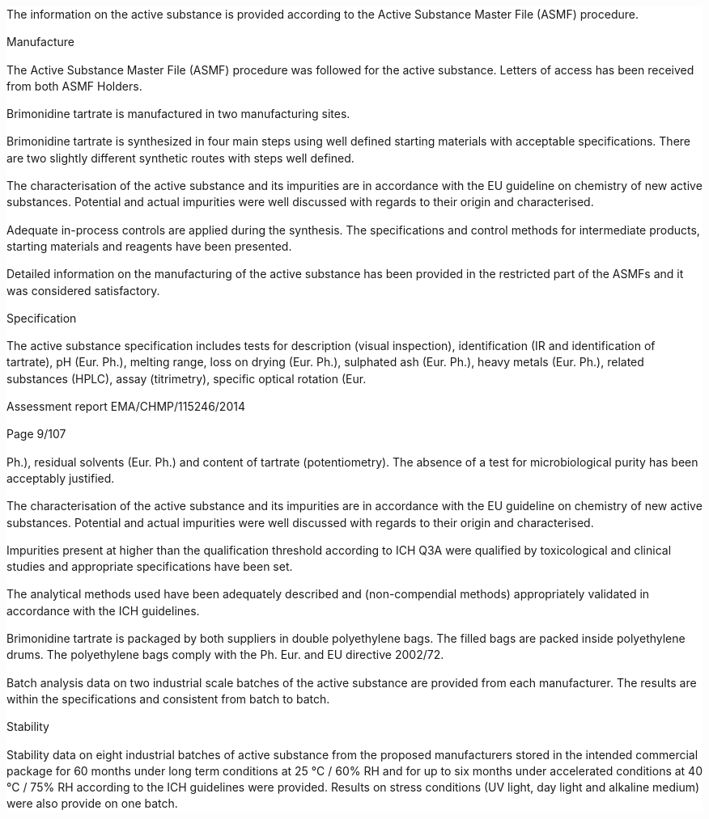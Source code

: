 The information on the active substance is provided according to the Active Substance Master File (ASMF) procedure.

Manufacture

The Active Substance Master File (ASMF) procedure was followed for the active substance. Letters of access has been received from both ASMF Holders.

Brimonidine tartrate is manufactured in two manufacturing sites.

Brimonidine tartrate is synthesized in four main steps using well defined starting materials with acceptable specifications. There are two slightly different synthetic routes with steps well defined.

The characterisation of the active substance and its impurities are in accordance with the EU guideline on chemistry of new active substances. Potential and actual impurities were well discussed with regards to their origin and characterised.

Adequate in-process controls are applied during the synthesis. The specifications and control methods for intermediate products, starting materials and reagents have been presented.

Detailed information on the manufacturing of the active substance has been provided in the restricted part of the ASMFs and it was considered satisfactory.

Specification

The active substance specification includes tests for description (visual inspection), identification (IR and identification of tartrate), pH (Eur. Ph.), melting range, loss on drying (Eur. Ph.), sulphated ash (Eur. Ph.), heavy metals (Eur. Ph.), related substances (HPLC), assay (titrimetry), specific optical rotation (Eur.

Assessment report EMA/CHMP/115246/2014

Page 9/107

Ph.), residual solvents (Eur. Ph.) and content of tartrate (potentiometry). The absence of a test for microbiological purity has been acceptably justified.

The characterisation of the active substance and its impurities are in accordance with the EU guideline on chemistry of new active substances. Potential and actual impurities were well discussed with regards to their origin and characterised.

Impurities present at higher than the qualification threshold according to ICH Q3A were qualified by toxicological and clinical studies and appropriate specifications have been set.

The analytical methods used have been adequately described and (non-compendial methods) appropriately validated in accordance with the ICH guidelines.

Brimonidine tartrate is packaged by both suppliers in double polyethylene bags. The filled bags are packed inside polyethylene drums. The polyethylene bags comply with the Ph. Eur. and EU directive 2002/72.

Batch analysis data on two industrial scale batches of the active substance are provided from each manufacturer. The results are within the specifications and consistent from batch to batch.

Stability

Stability data on eight industrial batches of active substance from the proposed manufacturers stored in the intended commercial package for 60 months under long term conditions at 25 ℃ / 60% RH and for up to six months under accelerated conditions at 40 °C / 75% RH according to the ICH guidelines were provided. Results on stress conditions (UV light, day light and alkaline medium) were also provide on one batch.
